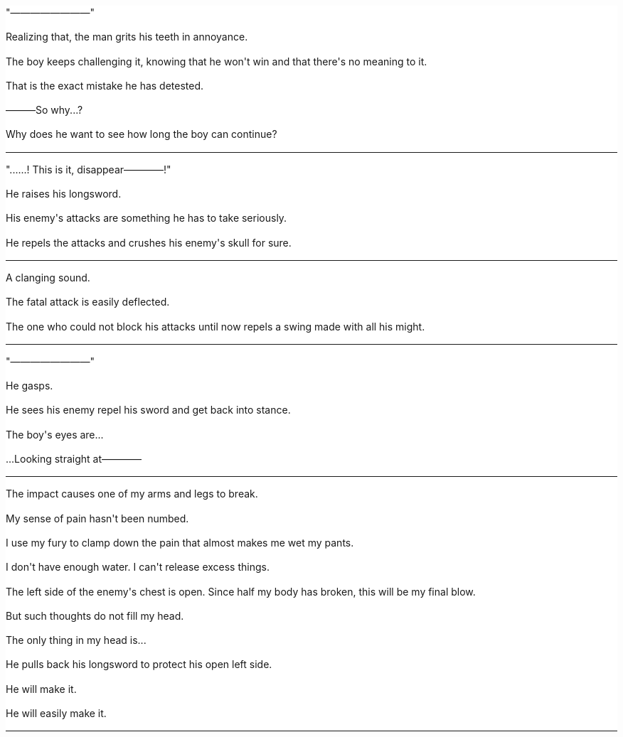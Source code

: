   
"――――――――"  
  
Realizing that, the man grits his teeth in annoyance.  
  
The boy keeps challenging it, knowing that he won't win and that there's no meaning to it.  
  
That is the exact mistake he has detested.  
  
―――So why...?  
  
Why does he want to see how long the boy can continue?  
  
---  
  
"......! This is it, disappear――――!"  
  
He raises his longsword.  
  
His enemy's attacks are something he has to take seriously.  
  
He repels the attacks and crushes his enemy's skull for sure.  
  
---  
  
A clanging sound.  
  
The fatal attack is easily deflected.  
  
The one who could not block his attacks until now repels a swing made with all his might.  
  
---  
  
"――――――――"  
  
He gasps.  
  
He sees his enemy repel his sword and get back into stance.  
  
The boy's eyes are...  
  
...Looking straight at――――  
  
---  
  
The impact causes one of my arms and legs to break.  
  
My sense of pain hasn't been numbed.  
  
I use my fury to clamp down the pain that almost makes me wet my pants.  
  
I don't have enough water. I can't release excess things.  
  
The left side of the enemy's chest is open. Since half my body has broken, this will be my final blow.  
  
But such thoughts do not fill my head.  
  
The only thing in my head is...  
  
He pulls back his longsword to protect his open left side.  
  
He will make it.  
  
He will easily make it.  
  
---  